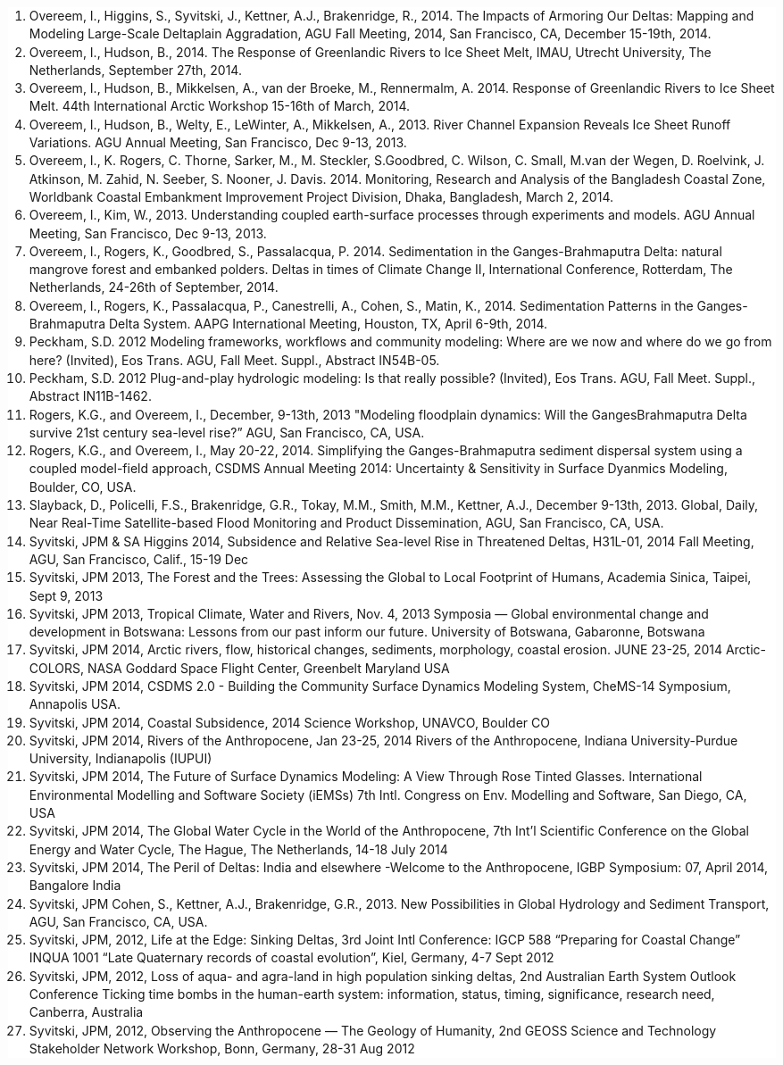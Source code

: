 1.  Overeem, I., Higgins, S., Syvitski, J., Kettner, A.J., Brakenridge, R., 2014.  The Impacts of Armoring Our Deltas: Mapping and Modeling Large-Scale Deltaplain Aggradation, AGU Fall Meeting, 2014, San Francisco, CA, December 15-19th, 2014.
1.  Overeem, I., Hudson, B., 2014. The Response of Greenlandic Rivers to Ice Sheet Melt, IMAU, Utrecht University, The Netherlands, September 27th, 2014.
1.  Overeem, I., Hudson, B., Mikkelsen, A., van der Broeke, M., Rennermalm, A.  2014. Response of Greenlandic Rivers to Ice Sheet Melt. 44th International Arctic Workshop 15-16th of March, 2014.
1.  Overeem, I., Hudson, B., Welty, E., LeWinter, A., Mikkelsen, A., 2013. River Channel Expansion Reveals Ice Sheet Runoff Variations. AGU Annual Meeting, San Francisco, Dec 9-13, 2013.
1.  Overeem, I., K. Rogers, C. Thorne, Sarker, M., M. Steckler, S.Goodbred, C.  Wilson, C. Small, M.van der Wegen, D. Roelvink, J. Atkinson, M. Zahid, N. Seeber, S. Nooner, J. Davis. 2014.  Monitoring, Research and Analysis of the Bangladesh Coastal Zone, Worldbank Coastal Embankment Improvement Project Division, Dhaka, Bangladesh, March 2, 2014.
1.  Overeem, I., Kim, W., 2013. Understanding coupled earth-surface processes through experiments and models. AGU Annual Meeting, San Francisco, Dec 9-13, 2013.
1.  Overeem, I., Rogers, K., Goodbred, S., Passalacqua, P. 2014. Sedimentation in the Ganges-Brahmaputra Delta: natural mangrove forest and embanked polders. Deltas in times of Climate Change II, International Conference, Rotterdam, The Netherlands, 24-26th of September, 2014.
1.  Overeem, I., Rogers, K., Passalacqua, P., Canestrelli, A., Cohen, S., Matin, K., 2014. Sedimentation Patterns in the Ganges-Brahmaputra Delta System. AAPG International Meeting, Houston, TX, April 6-9th, 2014.
1.  Peckham, S.D. 2012 Modeling frameworks, workflows and community modeling: Where are we now and where do we go from here? (Invited), Eos Trans. AGU, Fall Meet. Suppl., Abstract IN54B-05.
1.  Peckham, S.D. 2012 Plug-and-play hydrologic modeling: Is that really possible?  (Invited), Eos Trans. AGU, Fall Meet.  Suppl., Abstract IN11B-1462.
1.  Rogers, K.G., and Overeem, I., December, 9-13th, 2013 "Modeling floodplain dynamics: Will the GangesBrahmaputra Delta survive 21st century sea-level rise?” AGU, San Francisco, CA, USA.
1.  Rogers, K.G., and Overeem, I., May 20-22, 2014. Simplifying the Ganges-Brahmaputra sediment dispersal system using a coupled model-field approach, CSDMS Annual Meeting 2014: Uncertainty & Sensitivity in Surface Dyanmics Modeling, Boulder, CO, USA.
1.  Slayback, D., Policelli, F.S., Brakenridge, G.R., Tokay, M.M., Smith, M.M., Kettner, A.J., December 9-13th, 2013. Global, Daily, Near Real-Time Satellite-based Flood Monitoring and Product Dissemination, AGU, San Francisco, CA, USA.
1.  Syvitski, JPM & SA Higgins 2014, Subsidence and Relative Sea-level Rise in Threatened Deltas, H31L-01, 2014 Fall Meeting, AGU, San Francisco, Calif., 15-19 Dec
1.  Syvitski, JPM 2013, The Forest and the Trees: Assessing the Global to Local Footprint of Humans, Academia Sinica, Taipei, Sept 9, 2013
1.  Syvitski, JPM 2013, Tropical Climate, Water and Rivers, Nov. 4, 2013 Symposia — Global environmental change and development in Botswana: Lessons from our past inform our future. University of Botswana, Gabaronne, Botswana
1.  Syvitski, JPM 2014, Arctic rivers, flow, historical changes, sediments, morphology, coastal erosion. JUNE 23-25, 2014 Arctic-COLORS, NASA Goddard Space Flight Center, Greenbelt Maryland USA
1.  Syvitski, JPM 2014, CSDMS 2.0 - Building the Community Surface Dynamics Modeling System, CheMS-14 Symposium, Annapolis USA.
1.  Syvitski, JPM 2014, Coastal Subsidence, 2014 Science Workshop, UNAVCO, Boulder CO
1.  Syvitski, JPM 2014, Rivers of the Anthropocene, Jan 23-25, 2014 Rivers of the Anthropocene, Indiana University-Purdue University, Indianapolis (IUPUI)
1.  Syvitski, JPM 2014, The Future of Surface Dynamics Modeling: A View Through Rose Tinted Glasses.  International Environmental Modelling and Software Society (iEMSs) 7th Intl. Congress on Env.  Modelling and Software, San Diego, CA, USA
1.  Syvitski, JPM 2014, The Global Water Cycle in the World of the Anthropocene, 7th Int’l Scientific Conference on the Global Energy and Water Cycle, The Hague, The Netherlands, 14-18 July 2014
1.  Syvitski, JPM 2014, The Peril of Deltas: India and elsewhere -Welcome to the Anthropocene, IGBP Symposium: 07, April 2014, Bangalore India
1.  Syvitski, JPM Cohen, S., Kettner, A.J., Brakenridge, G.R., 2013. New Possibilities in Global Hydrology and Sediment Transport, AGU, San Francisco, CA, USA.
1.  Syvitski, JPM, 2012, Life at the Edge: Sinking Deltas, 3rd Joint Intl Conference: IGCP 588 “Preparing for Coastal Change” INQUA 1001 “Late Quaternary records of coastal evolution”, Kiel, Germany, 4-7 Sept 2012
1.  Syvitski, JPM, 2012, Loss of aqua- and agra-land in high population sinking deltas, 2nd Australian Earth System Outlook Conference Ticking time bombs in the human-earth system: information, status, timing, significance, research need, Canberra, Australia
1.  Syvitski, JPM, 2012, Observing the Anthropocene — The Geology of Humanity, 2nd GEOSS Science and Technology Stakeholder Network Workshop, Bonn, Germany, 28-31 Aug 2012